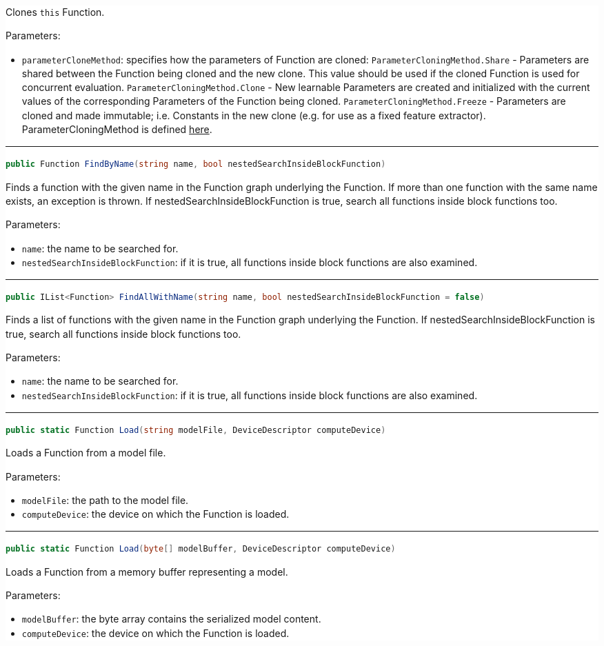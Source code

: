 Clones `this` Function.

Parameters:
* `parameterCloneMethod`: specifies how the parameters of Function are cloned: `ParameterCloningMethod.Share` - Parameters are shared between the Function being cloned and the new clone. This value should be used if the cloned Function is used for concurrent evaluation. `ParameterCloningMethod.Clone` - New learnable Parameters are created and initialized with the current values of the corresponding Parameters of the Function being cloned. `ParameterCloningMethod.Freeze` - Parameters are cloned and made immutable; i.e. Constants in the new clone (e.g. for use as a fixed feature extractor). ParameterCloningMethod is defined [here](#enum-parametercloningmethod).

***
```cs
public Function FindByName(string name, bool nestedSearchInsideBlockFunction)
```

Finds a function with the given name in the Function graph underlying the Function. If more than one function with the same name exists, an exception is thrown. If nestedSearchInsideBlockFunction is true, search all functions inside block functions too.

Parameters:
* `name`: the name to be searched for.
* `nestedSearchInsideBlockFunction`: if it is true, all functions inside block functions are also examined.

***
```cs
public IList<Function> FindAllWithName(string name, bool nestedSearchInsideBlockFunction = false)
```

Finds a list of functions with the given name in the Function graph underlying the Function. If nestedSearchInsideBlockFunction is true, search all functions inside block functions too.

Parameters:
* `name`: the name to be searched for.
* `nestedSearchInsideBlockFunction`: if it is true, all functions inside block functions are also examined.

***
```cs
public static Function Load(string modelFile, DeviceDescriptor computeDevice)
```

Loads a Function from a model file.

Parameters:
* `modelFile`: the path to the model file.
* `computeDevice`: the device on which the Function is loaded.

***
```cs
public static Function Load(byte[] modelBuffer, DeviceDescriptor computeDevice)
```

Loads a Function from a memory buffer representing a model.

Parameters:
* `modelBuffer`: the byte array contains the serialized model content.
* `computeDevice`: the device on which the Function is loaded.

